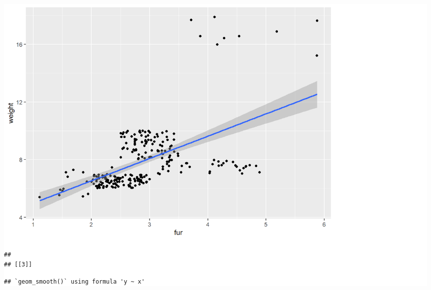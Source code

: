 <img src="06-apply_files/figure-html/unnamed-chunk-15-2.png" width="672" />

```
## 
## [[3]]
```

```
## `geom_smooth()` using formula 'y ~ x'
```
